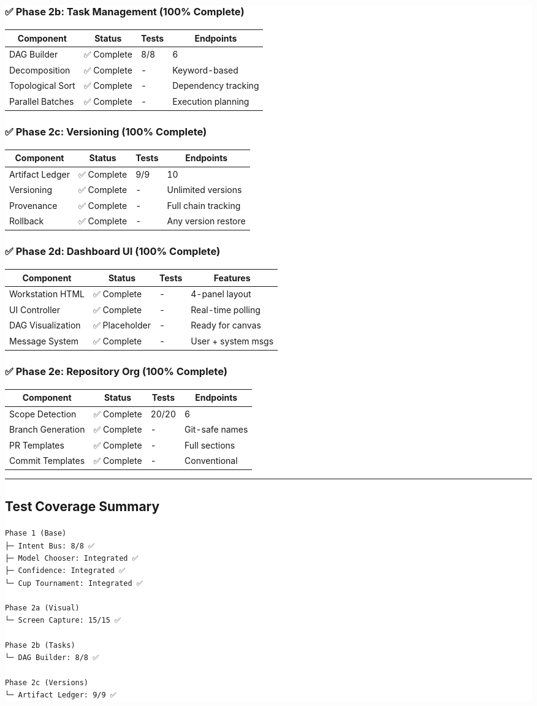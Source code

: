 ### ✅ Phase 2b: Task Management (100% Complete)
| Component | Status | Tests | Endpoints |
|-----------|--------|-------|-----------|
| DAG Builder | ✅ Complete | 8/8 | 6 |
| Decomposition | ✅ Complete | - | Keyword-based |
| Topological Sort | ✅ Complete | - | Dependency tracking |
| Parallel Batches | ✅ Complete | - | Execution planning |

### ✅ Phase 2c: Versioning (100% Complete)
| Component | Status | Tests | Endpoints |
|-----------|--------|-------|-----------|
| Artifact Ledger | ✅ Complete | 9/9 | 10 |
| Versioning | ✅ Complete | - | Unlimited versions |
| Provenance | ✅ Complete | - | Full chain tracking |
| Rollback | ✅ Complete | - | Any version restore |

### ✅ Phase 2d: Dashboard UI (100% Complete)
| Component | Status | Tests | Features |
|-----------|--------|-------|----------|
| Workstation HTML | ✅ Complete | - | 4-panel layout |
| UI Controller | ✅ Complete | - | Real-time polling |
| DAG Visualization | ✅ Placeholder | - | Ready for canvas |
| Message System | ✅ Complete | - | User + system msgs |

### ✅ Phase 2e: Repository Org (100% Complete)
| Component | Status | Tests | Endpoints |
|-----------|--------|-------|-----------|
| Scope Detection | ✅ Complete | 20/20 | 6 |
| Branch Generation | ✅ Complete | - | Git-safe names |
| PR Templates | ✅ Complete | - | Full sections |
| Commit Templates | ✅ Complete | - | Conventional |

---

## Test Coverage Summary

```
Phase 1 (Base)
├─ Intent Bus: 8/8 ✅
├─ Model Chooser: Integrated ✅
├─ Confidence: Integrated ✅
└─ Cup Tournament: Integrated ✅

Phase 2a (Visual)
└─ Screen Capture: 15/15 ✅

Phase 2b (Tasks)
└─ DAG Builder: 8/8 ✅

Phase 2c (Versions)
└─ Artifact Ledger: 9/9 ✅

```